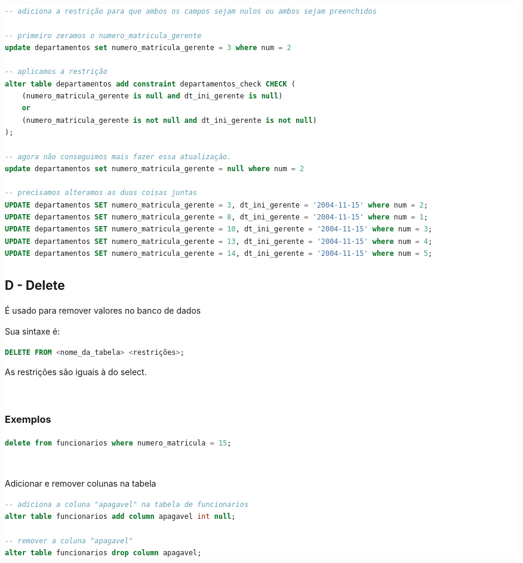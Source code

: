 ```sql
-- adiciona a restrição para que ambos os campos sejam nulos ou ambos sejam preenchidos

-- primeiro zeramos o numero_matricula_gerente
update departamentos set numero_matricula_gerente = 3 where num = 2

-- aplicamos a restrição
alter table departamentos add constraint departamentos_check CHECK (
	(numero_matricula_gerente is null and dt_ini_gerente is null)
	or 
	(numero_matricula_gerente is not null and dt_ini_gerente is not null)
);

-- agora não conseguimos mais fazer essa atualização.
update departamentos set numero_matricula_gerente = null where num = 2

-- precisamos alteramos as duas coisas juntas
UPDATE departamentos SET numero_matricula_gerente = 3, dt_ini_gerente = '2004-11-15' where num = 2;
UPDATE departamentos SET numero_matricula_gerente = 8, dt_ini_gerente = '2004-11-15' where num = 1;
UPDATE departamentos SET numero_matricula_gerente = 10, dt_ini_gerente = '2004-11-15' where num = 3;
UPDATE departamentos SET numero_matricula_gerente = 13, dt_ini_gerente = '2004-11-15' where num = 4;
UPDATE departamentos SET numero_matricula_gerente = 14, dt_ini_gerente = '2004-11-15' where num = 5;
```

## D - Delete
É usado para remover valores no banco de dados

Sua sintaxe é:

```sql
DELETE FROM <nome_da_tabela> <restrições>;
```

As restrições são iguais à do select.

&nbsp;

### Exemplos
```sql
delete from funcionarios where numero_matricula = 15;
```

&nbsp;

Adicionar e remover colunas na tabela

```sql
-- adiciona a coluna "apagavel" na tabela de funcionarios
alter table funcionarios add column apagavel int null;

-- remover a coluna "apagavel"
alter table funcionarios drop column apagavel;
```
